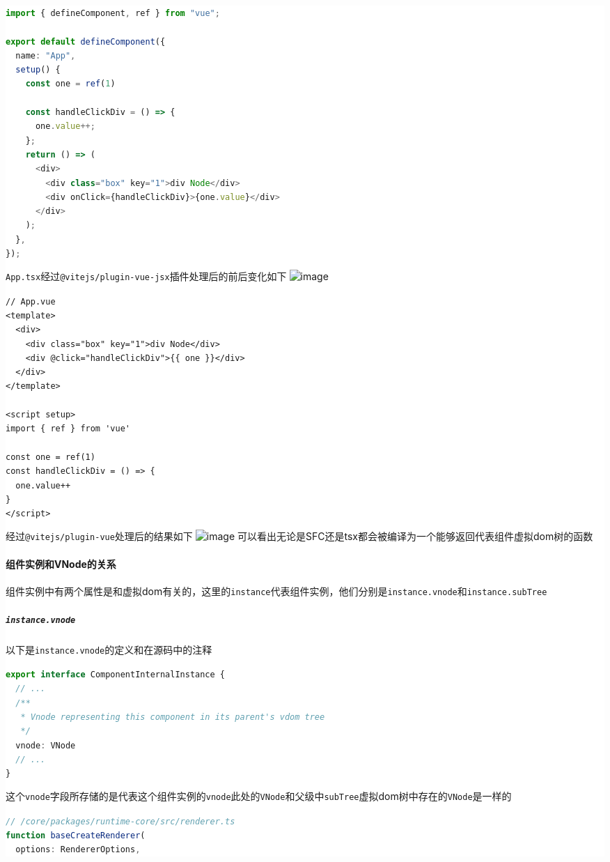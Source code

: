 ```ts
import { defineComponent, ref } from "vue";

export default defineComponent({
  name: "App",
  setup() {
    const one = ref(1)

    const handleClickDiv = () => {
      one.value++;
    };
    return () => (
      <div>
        <div class="box" key="1">div Node</div>
        <div onClick={handleClickDiv}>{one.value}</div>
      </div>
    );
  },
});
```
`App.tsx`经过`@vitejs/plugin-vue-jsx`插件处理后的前后变化如下
![image](https://origin.picgo.net/2025/09/09/image0bf2e42db86f749e.png)

```vue
// App.vue
<template>
  <div>
    <div class="box" key="1">div Node</div>
    <div @click="handleClickDiv">{{ one }}</div>
  </div>
</template>

<script setup>
import { ref } from 'vue'

const one = ref(1)
const handleClickDiv = () => {
  one.value++
}
</script>
```
经过`@vitejs/plugin-vue`处理后的结果如下
![image](https://origin.picgo.net/2025/09/09/image97d6971b20f11191.png)
可以看出无论是SFC还是tsx都会被编译为一个能够返回代表组件虚拟dom树的函数

#### 组件实例和VNode的关系
组件实例中有两个属性是和虚拟dom有关的，这里的`instance`代表组件实例，他们分别是`instance.vnode`和`instance.subTree`
##### `instance.vnode`
以下是`instance.vnode`的定义和在源码中的注释
```ts
export interface ComponentInternalInstance {
  // ...
  /**
   * Vnode representing this component in its parent's vdom tree
   */
  vnode: VNode
  // ...
}
```
这个`vnode`字段所存储的是代表这个组件实例的`vnode`此处的`VNode`和父级中`subTree`虚拟dom树中存在的`VNode`是一样的
```ts
// /core/packages/runtime-core/src/renderer.ts
function baseCreateRenderer(
  options: RendererOptions,
```